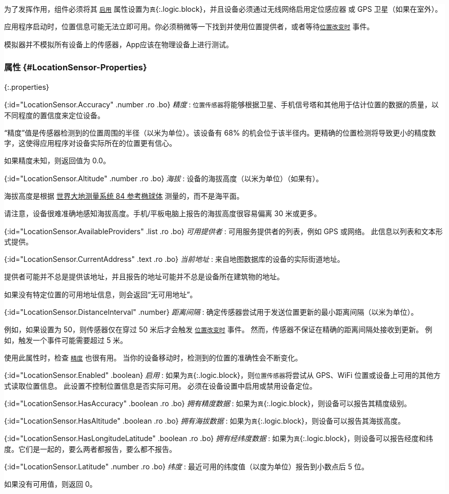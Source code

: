   为了发挥作用，组件必须将其 [`启用`](#LocationSensor.Enabled) 属性设置为`真`{:.logic.block}，并且设备必须通过无线网络启用定位感应器 或 GPS 卫星（如果在室外）。

  应用程序启动时，位置信息可能无法立即可用。你必须稍微等一下找到并使用位置提供者，或者等待[`位置改变时`](#LocationSensor.LocationChanged) 事件。

  模拟器并不模拟所有设备上的传感器，App应该在物理设备上进行测试。

### 属性  {#LocationSensor-Properties}

{:.properties}

{:id="LocationSensor.Accuracy" .number .ro .bo} *精度*
: `位置传感器`将能够根据卫星、手机信号塔和其他用于估计位置的数据的质量，以不同程度的置信度来定位设备。

  “精度”值是传感器检测到的位置周围的半径（以米为单位）。该设备有 68% 的机会位于该半径内。更精确的位置检测将导致更小的精度数字，这使得应用程序对设备实际所在的位置更有信心。

  如果精度未知，则返回值为 0.0。

{:id="LocationSensor.Altitude" .number .ro .bo} *海拔*
: 设备的海拔高度（以米为单位）（如果有）。

  海拔高度是根据 [世界大地测量系统 84 参考椭球体](https://gisgeography.com/wgs84-world-geodetic-system/) 测量的，而不是海平面。

  请注意，设备很难准确地感知海拔高度。手机/平板电脑上报告的海拔高度很容易偏离 30 米或更多。

{:id="LocationSensor.AvailableProviders" .list .ro .bo} *可用提供者*
: 可用服务提供者的列表，例如 GPS 或网络。 此信息以列表和文本形式提供。

{:id="LocationSensor.CurrentAddress" .text .ro .bo} *当前地址*
: 来自地图数据库的设备的实际街道地址。

  提供者可能并不总是提供该地址，并且报告的地址可能并不总是设备所在建筑物的地址。

  如果没有特定位置的可用地址信息，则会返回“无可用地址”。

{:id="LocationSensor.DistanceInterval" .number} *距离间隔*
: 确定传感器尝试用于发送位置更新的最小距离间隔（以米为单位）。

  例如，如果设置为 50，则传感器仅在穿过 50 米后才会触发 [`位置改变时`](#LocationSensor.LocationChanged) 事件。 然而，传感器不保证在精确的距离间隔处接收到更新。 例如，触发一个事件可能需要超过 5 米。

  使用此属性时，检查 [`精度`](#LocationSensor.Accuracy) 也很有用。 当你的设备移动时，检测到的位置的准确性会不断变化。

{:id="LocationSensor.Enabled" .boolean} *启用*
: 如果为`真`{:.logic.block}，则`位置传感器`将尝试从 GPS、WiFi 位置或设备上可用的其他方式读取位置信息。 此设置不控制位置信息是否实际可用。 必须在设备设置中启用或禁用设备定位。

{:id="LocationSensor.HasAccuracy" .boolean .ro .bo} *拥有精度数据*
: 如果为`真`{:.logic.block}，则设备可以报告其精度级别。

{:id="LocationSensor.HasAltitude" .boolean .ro .bo} *拥有海拔数据*
: 如果为`真`{:.logic.block}，则设备可以报告其海拔高度。

{:id="LocationSensor.HasLongitudeLatitude" .boolean .ro .bo} *拥有经纬度数据*
: 如果为`真`{:.logic.block}，则设备可以报告经度和纬度。它们是一起的，要么两者都报告，要么都不报告。

{:id="LocationSensor.Latitude" .number .ro .bo} *纬度*
: 最近可用的纬度值（以度为单位）报告到小数点后 5 位。
  
  如果没有可用值，则返回 0。
  